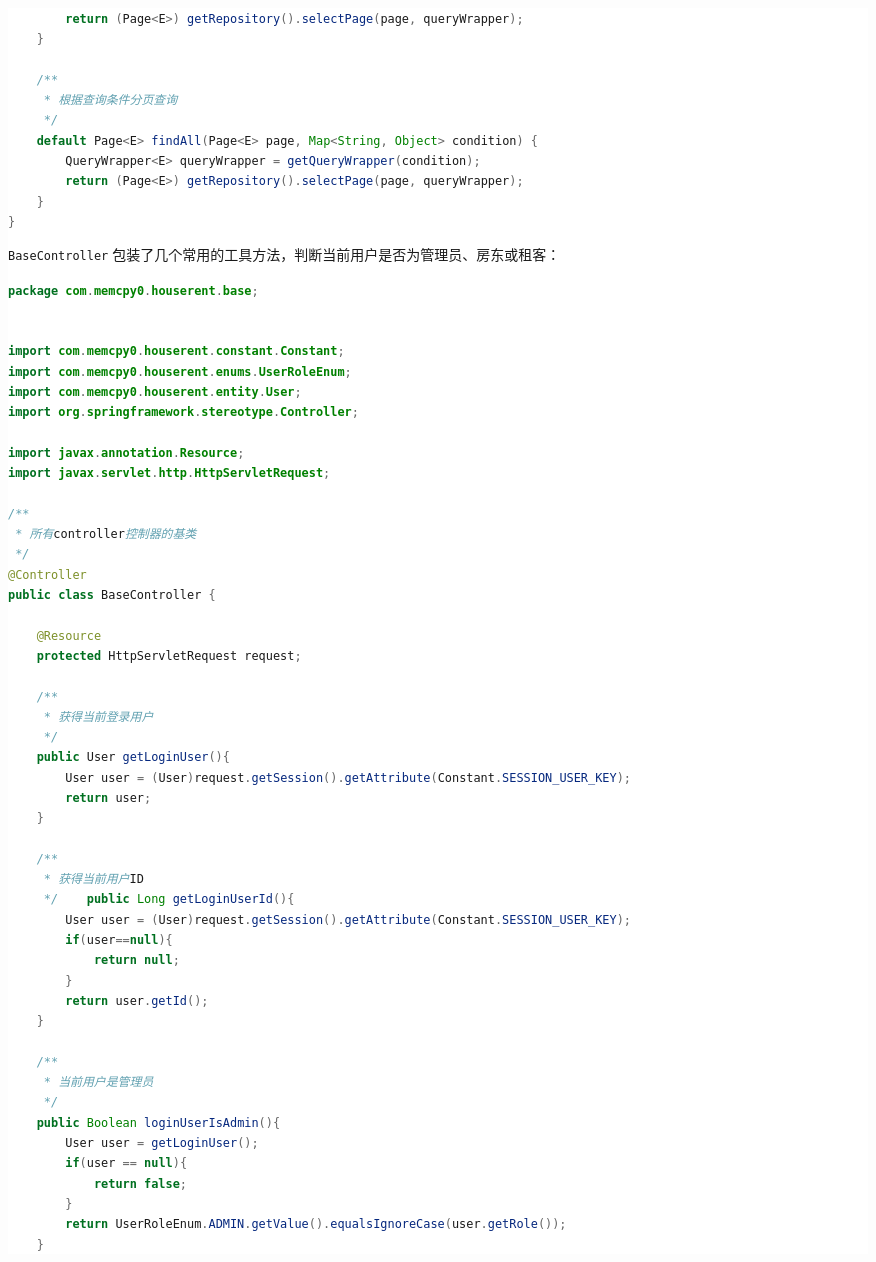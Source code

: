 ```java
        return (Page<E>) getRepository().selectPage(page, queryWrapper);
    }

    /**
     * 根据查询条件分页查询
     */
    default Page<E> findAll(Page<E> page, Map<String, Object> condition) {
        QueryWrapper<E> queryWrapper = getQueryWrapper(condition);
        return (Page<E>) getRepository().selectPage(page, queryWrapper);
    }
}
```
`BaseController` 包装了几个常用的工具方法，判断当前用户是否为管理员、房东或租客：
```java
package com.memcpy0.houserent.base;


import com.memcpy0.houserent.constant.Constant;
import com.memcpy0.houserent.enums.UserRoleEnum;
import com.memcpy0.houserent.entity.User;
import org.springframework.stereotype.Controller;

import javax.annotation.Resource;
import javax.servlet.http.HttpServletRequest;

/**
 * 所有controller控制器的基类
 */
@Controller
public class BaseController {

    @Resource
    protected HttpServletRequest request;

    /**
     * 获得当前登录用户
     */
    public User getLoginUser(){
        User user = (User)request.getSession().getAttribute(Constant.SESSION_USER_KEY);
        return user;
    }

    /**
     * 获得当前用户ID
     */    public Long getLoginUserId(){
        User user = (User)request.getSession().getAttribute(Constant.SESSION_USER_KEY);
        if(user==null){
            return null;
        }
        return user.getId();
    }

    /**
     * 当前用户是管理员
     */
    public Boolean loginUserIsAdmin(){
        User user = getLoginUser();
        if(user == null){
            return false;
        }
        return UserRoleEnum.ADMIN.getValue().equalsIgnoreCase(user.getRole());
    }

```